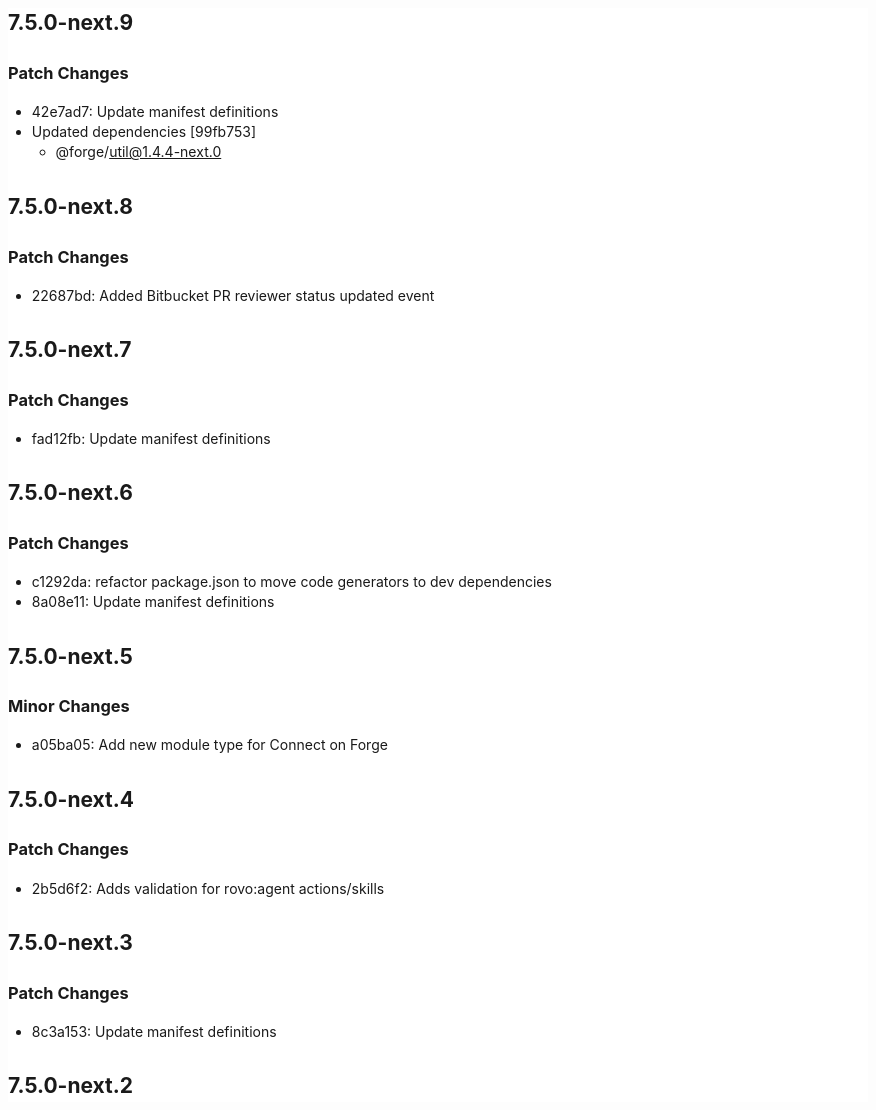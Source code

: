 ## 7.5.0-next.9

### Patch Changes

- 42e7ad7: Update manifest definitions
- Updated dependencies [99fb753]
  - @forge/util@1.4.4-next.0

## 7.5.0-next.8

### Patch Changes

- 22687bd: Added Bitbucket PR reviewer status updated event

## 7.5.0-next.7

### Patch Changes

- fad12fb: Update manifest definitions

## 7.5.0-next.6

### Patch Changes

- c1292da: refactor package.json to move code generators to dev dependencies
- 8a08e11: Update manifest definitions

## 7.5.0-next.5

### Minor Changes

- a05ba05: Add new module type for Connect on Forge

## 7.5.0-next.4

### Patch Changes

- 2b5d6f2: Adds validation for rovo:agent actions/skills

## 7.5.0-next.3

### Patch Changes

- 8c3a153: Update manifest definitions

## 7.5.0-next.2
